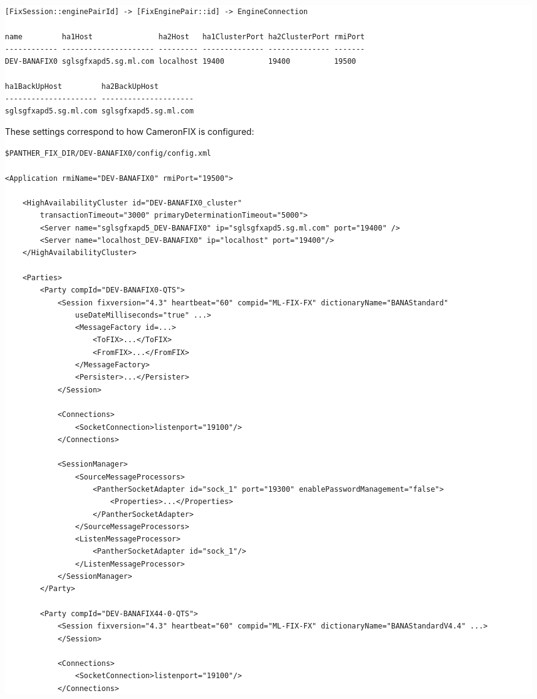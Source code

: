 	[FixSession::enginePairId] -> [FixEnginePair::id] -> EngineConnection

	name         ha1Host               ha2Host   ha1ClusterPort ha2ClusterPort rmiPort 
	------------ --------------------- --------- -------------- -------------- ------- 
	DEV-BANAFIX0 sglsgfxapd5.sg.ml.com localhost 19400          19400          19500   

	ha1BackUpHost         ha2BackUpHost         
	--------------------- --------------------- 
	sglsgfxapd5.sg.ml.com sglsgfxapd5.sg.ml.com 

These settings correspond to how CameronFIX is configured:

	$PANTHER_FIX_DIR/DEV-BANAFIX0/config/config.xml

	<Application rmiName="DEV-BANAFIX0" rmiPort="19500">

		<HighAvailabilityCluster id="DEV-BANAFIX0_cluster"
			transactionTimeout="3000" primaryDeterminationTimeout="5000">
			<Server name="sglsgfxapd5_DEV-BANAFIX0" ip="sglsgfxapd5.sg.ml.com" port="19400" />
			<Server name="localhost_DEV-BANAFIX0" ip="localhost" port="19400"/>
		</HighAvailabilityCluster>

		<Parties>
			<Party compId="DEV-BANAFIX0-QTS">
				<Session fixversion="4.3" heartbeat="60" compid="ML-FIX-FX" dictionaryName="BANAStandard"
					useDateMilliseconds="true" ...>
					<MessageFactory id=...>
						<ToFIX>...</ToFIX>
						<FromFIX>...</FromFIX>
					</MessageFactory>
					<Persister>...</Persister>
				</Session>

				<Connections>
					<SocketConnection>listenport="19100"/>
				</Connections>

				<SessionManager>
					<SourceMessageProcessors>
						<PantherSocketAdapter id="sock_1" port="19300" enablePasswordManagement="false">
							<Properties>...</Properties>
						</PantherSocketAdapter>
					</SourceMessageProcessors>
					<ListenMessageProcessor>
						<PantherSocketAdapter id="sock_1"/>
					</ListenMessageProcessor>
				</SessionManager>
			</Party>

			<Party compId="DEV-BANAFIX44-0-QTS">
				<Session fixversion="4.3" heartbeat="60" compid="ML-FIX-FX" dictionaryName="BANAStandardV4.4" ...>
				</Session>

				<Connections>
					<SocketConnection>listenport="19100"/>
				</Connections>
